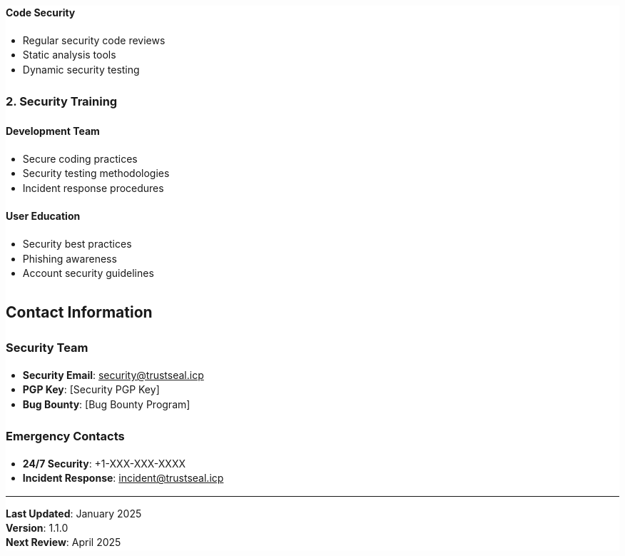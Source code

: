 #### Code Security
- Regular security code reviews
- Static analysis tools
- Dynamic security testing

### 2. Security Training

#### Development Team
- Secure coding practices
- Security testing methodologies
- Incident response procedures

#### User Education
- Security best practices
- Phishing awareness
- Account security guidelines

## Contact Information

### Security Team
- **Security Email**: security@trustseal.icp
- **PGP Key**: [Security PGP Key]
- **Bug Bounty**: [Bug Bounty Program]

### Emergency Contacts
- **24/7 Security**: +1-XXX-XXX-XXXX
- **Incident Response**: incident@trustseal.icp

---

**Last Updated**: January 2025  
**Version**: 1.1.0  
**Next Review**: April 2025